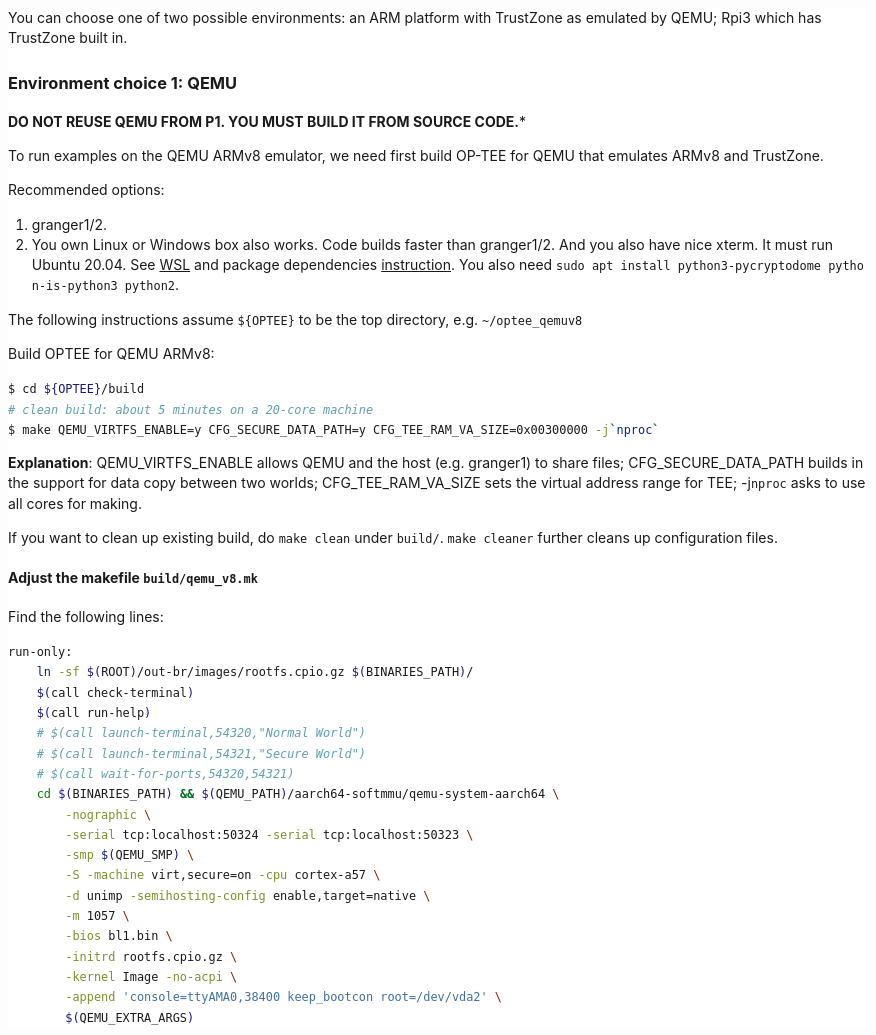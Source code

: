 You can choose one of two possible environments: an ARM platform with TrustZone as emulated by QEMU; Rpi3 which has TrustZone built in. 

### Environment choice 1: QEMU

**DO NOT REUSE QEMU FROM P1. YOU MUST BUILD IT FROM SOURCE CODE.***

To run examples on the QEMU ARMv8 emulator, we need first build OP-TEE for QEMU that emulates ARMv8 and TrustZone. 

Recommended options:

1. granger1/2. 
1. You own Linux or Windows box also works. Code builds faster than granger1/2. And you also have nice xterm. It must run Ubuntu 20.04. See [WSL](wsl-ubuntu-howto.md) and 
package dependencies [instruction](https://optee.readthedocs.io/en/latest/building/prerequisites.html). You also need ``sudo apt install python3-pycryptodome python-is-python3 python2``.

The following instructions assume `${OPTEE}` to be the top directory, e.g. `~/optee_qemuv8` 

Build OPTEE for QEMU ARMv8: 

```sh
$ cd ${OPTEE}/build
# clean build: about 5 minutes on a 20-core machine
$ make QEMU_VIRTFS_ENABLE=y CFG_SECURE_DATA_PATH=y CFG_TEE_RAM_VA_SIZE=0x00300000 -j`nproc`
```

**Explanation**: QEMU_VIRTFS_ENABLE allows QEMU and the host (e.g. granger1) to share files; CFG_SECURE_DATA_PATH builds in the support for data copy between two worlds; CFG_TEE_RAM_VA_SIZE sets the virtual address range for TEE; -j`nproc` asks to use all cores for making. 

If you want to clean up existing build, do `make clean` under `build/`. `make cleaner` further cleans up configuration files. 

#### Adjust the makefile  `build/qemu_v8.mk`

Find the following lines: 
```bash
run-only:
	ln -sf $(ROOT)/out-br/images/rootfs.cpio.gz $(BINARIES_PATH)/
	$(call check-terminal)
	$(call run-help)
	# $(call launch-terminal,54320,"Normal World")
	# $(call launch-terminal,54321,"Secure World")
	# $(call wait-for-ports,54320,54321)
	cd $(BINARIES_PATH) && $(QEMU_PATH)/aarch64-softmmu/qemu-system-aarch64 \
		-nographic \
		-serial tcp:localhost:50324 -serial tcp:localhost:50323 \
		-smp $(QEMU_SMP) \
		-S -machine virt,secure=on -cpu cortex-a57 \
		-d unimp -semihosting-config enable,target=native \
		-m 1057 \
		-bios bl1.bin \
		-initrd rootfs.cpio.gz \
		-kernel Image -no-acpi \
		-append 'console=ttyAMA0,38400 keep_bootcon root=/dev/vda2' \
		$(QEMU_EXTRA_ARGS)
```
